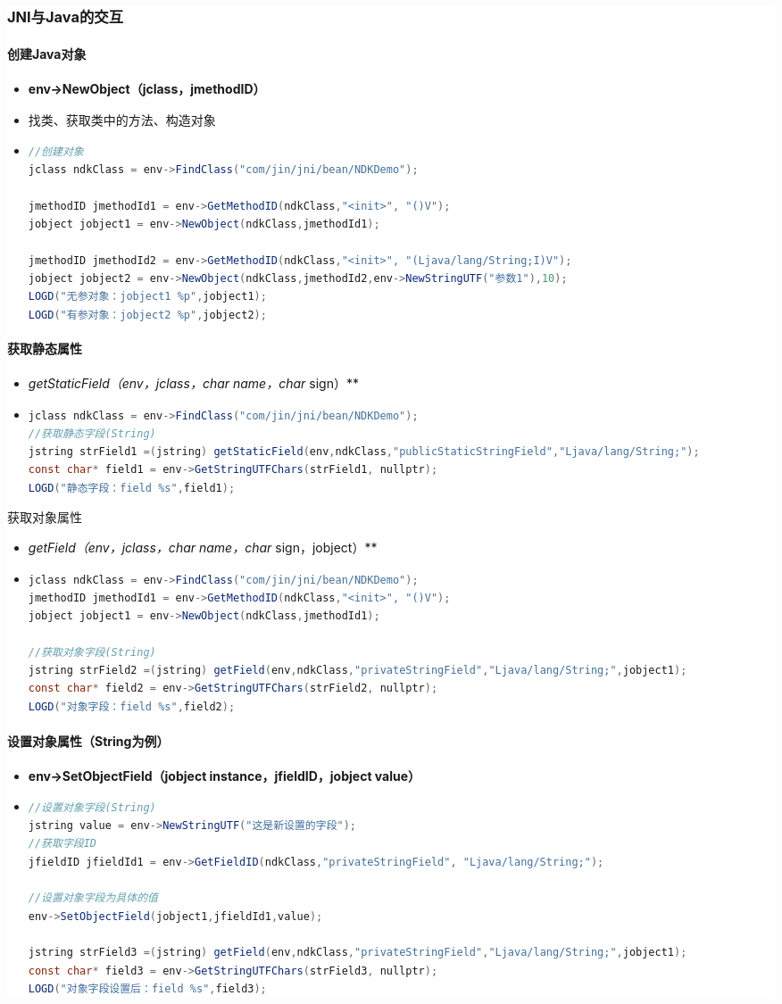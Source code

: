 ### JNI与Java的交互

#### 创建Java对象

- **env->NewObject（jclass，jmethodID）**

- 找类、获取类中的方法、构造对象

- ```java
  //创建对象
  jclass ndkClass = env->FindClass("com/jin/jni/bean/NDKDemo");
  
  jmethodID jmethodId1 = env->GetMethodID(ndkClass,"<init>", "()V");
  jobject jobject1 = env->NewObject(ndkClass,jmethodId1);
  
  jmethodID jmethodId2 = env->GetMethodID(ndkClass,"<init>", "(Ljava/lang/String;I)V");
  jobject jobject2 = env->NewObject(ndkClass,jmethodId2,env->NewStringUTF("参数1"),10);
  LOGD("无参对象：jobject1 %p",jobject1);
  LOGD("有参对象：jobject2 %p",jobject2);
  ```

#### 获取静态属性

- **getStaticField（env，jclass，char* name，char* sign）**

- ```java
  jclass ndkClass = env->FindClass("com/jin/jni/bean/NDKDemo");
  //获取静态字段(String)
  jstring strField1 =(jstring) getStaticField(env,ndkClass,"publicStaticStringField","Ljava/lang/String;");
  const char* field1 = env->GetStringUTFChars(strField1, nullptr);
  LOGD("静态字段：field %s",field1);
  ```

获取对象属性

- **getField（env，jclass，char* name，char* sign，jobject）**

- ```java
  jclass ndkClass = env->FindClass("com/jin/jni/bean/NDKDemo");
  jmethodID jmethodId1 = env->GetMethodID(ndkClass,"<init>", "()V");
  jobject jobject1 = env->NewObject(ndkClass,jmethodId1);
  
  //获取对象字段(String)
  jstring strField2 =(jstring) getField(env,ndkClass,"privateStringField","Ljava/lang/String;",jobject1);
  const char* field2 = env->GetStringUTFChars(strField2, nullptr);
  LOGD("对象字段：field %s",field2);
  ```

#### 设置对象属性（String为例）

- **env->SetObjectField（jobject instance，jfieldID，jobject value）**

- ```java
  //设置对象字段(String)
  jstring value = env->NewStringUTF("这是新设置的字段");
  //获取字段ID
  jfieldID jfieldId1 = env->GetFieldID(ndkClass,"privateStringField", "Ljava/lang/String;");
  
  //设置对象字段为具体的值
  env->SetObjectField(jobject1,jfieldId1,value);
  
  jstring strField3 =(jstring) getField(env,ndkClass,"privateStringField","Ljava/lang/String;",jobject1);
  const char* field3 = env->GetStringUTFChars(strField3, nullptr);
  LOGD("对象字段设置后：field %s",field3);
  ```